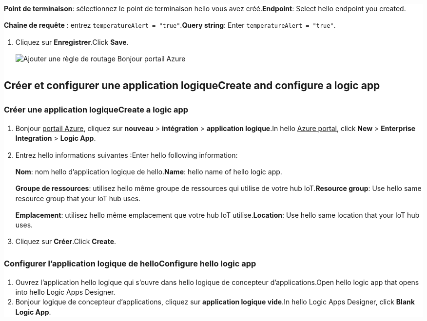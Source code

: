    <span data-ttu-id="51ebb-155">**Point de terminaison**: sélectionnez le point de terminaison hello vous avez créé.</span><span class="sxs-lookup"><span data-stu-id="51ebb-155">**Endpoint**: Select hello endpoint you created.</span></span>

   <span data-ttu-id="51ebb-156">**Chaîne de requête** : entrez `temperatureAlert = "true"`.</span><span class="sxs-lookup"><span data-stu-id="51ebb-156">**Query string**: Enter `temperatureAlert = "true"`.</span></span>
1. <span data-ttu-id="51ebb-157">Cliquez sur **Enregistrer**.</span><span class="sxs-lookup"><span data-stu-id="51ebb-157">Click **Save**.</span></span>

   ![Ajouter une règle de routage Bonjour portail Azure](media/iot-hub-monitoring-notifications-with-azure-logic-apps/4_add-routing-rule-azure-portal.png)

## <a name="create-and-configure-a-logic-app"></a><span data-ttu-id="51ebb-159">Créer et configurer une application logique</span><span class="sxs-lookup"><span data-stu-id="51ebb-159">Create and configure a logic app</span></span>

### <a name="create-a-logic-app"></a><span data-ttu-id="51ebb-160">Créer une application logique</span><span class="sxs-lookup"><span data-stu-id="51ebb-160">Create a logic app</span></span>

1. <span data-ttu-id="51ebb-161">Bonjour [portail Azure](https://portal.azure.com/), cliquez sur **nouveau** > **intégration** > **application logique**.</span><span class="sxs-lookup"><span data-stu-id="51ebb-161">In hello [Azure portal](https://portal.azure.com/), click **New** > **Enterprise Integration** > **Logic App**.</span></span>
1. <span data-ttu-id="51ebb-162">Entrez hello informations suivantes :</span><span class="sxs-lookup"><span data-stu-id="51ebb-162">Enter hello following information:</span></span>

   <span data-ttu-id="51ebb-163">**Nom**: nom hello d’application logique de hello.</span><span class="sxs-lookup"><span data-stu-id="51ebb-163">**Name**: hello name of hello logic app.</span></span>

   <span data-ttu-id="51ebb-164">**Groupe de ressources**: utilisez hello même groupe de ressources qui utilise de votre hub IoT.</span><span class="sxs-lookup"><span data-stu-id="51ebb-164">**Resource group**: Use hello same resource group that your IoT hub uses.</span></span>

   <span data-ttu-id="51ebb-165">**Emplacement**: utilisez hello même emplacement que votre hub IoT utilise.</span><span class="sxs-lookup"><span data-stu-id="51ebb-165">**Location**: Use hello same location that your IoT hub uses.</span></span>
1. <span data-ttu-id="51ebb-166">Cliquez sur **Créer**.</span><span class="sxs-lookup"><span data-stu-id="51ebb-166">Click **Create**.</span></span>

### <a name="configure-hello-logic-app"></a><span data-ttu-id="51ebb-167">Configurer l’application logique de hello</span><span class="sxs-lookup"><span data-stu-id="51ebb-167">Configure hello logic app</span></span>

1. <span data-ttu-id="51ebb-168">Ouvrez l’application hello logique qui s’ouvre dans hello logique de concepteur d’applications.</span><span class="sxs-lookup"><span data-stu-id="51ebb-168">Open hello logic app that opens into hello Logic Apps Designer.</span></span>
1. <span data-ttu-id="51ebb-169">Bonjour logique de concepteur d’applications, cliquez sur **application logique vide**.</span><span class="sxs-lookup"><span data-stu-id="51ebb-169">In hello Logic Apps Designer, click **Blank Logic App**.</span></span>
